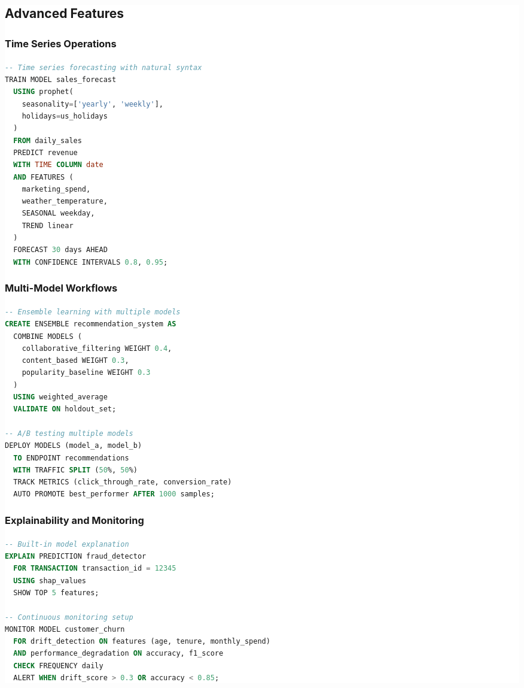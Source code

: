 ## Advanced Features

### Time Series Operations

```sql
-- Time series forecasting with natural syntax
TRAIN MODEL sales_forecast
  USING prophet(
    seasonality=['yearly', 'weekly'],
    holidays=us_holidays
  )
  FROM daily_sales
  PREDICT revenue
  WITH TIME COLUMN date
  AND FEATURES (
    marketing_spend,
    weather_temperature,
    SEASONAL weekday,
    TREND linear
  )
  FORECAST 30 days AHEAD
  WITH CONFIDENCE INTERVALS 0.8, 0.95;
```

### Multi-Model Workflows

```sql
-- Ensemble learning with multiple models
CREATE ENSEMBLE recommendation_system AS
  COMBINE MODELS (
    collaborative_filtering WEIGHT 0.4,
    content_based WEIGHT 0.3,
    popularity_baseline WEIGHT 0.3
  )
  USING weighted_average
  VALIDATE ON holdout_set;

-- A/B testing multiple models
DEPLOY MODELS (model_a, model_b)
  TO ENDPOINT recommendations
  WITH TRAFFIC SPLIT (50%, 50%)
  TRACK METRICS (click_through_rate, conversion_rate)
  AUTO PROMOTE best_performer AFTER 1000 samples;
```

### Explainability and Monitoring

```sql
-- Built-in model explanation
EXPLAIN PREDICTION fraud_detector
  FOR TRANSACTION transaction_id = 12345
  USING shap_values
  SHOW TOP 5 features;

-- Continuous monitoring setup
MONITOR MODEL customer_churn
  FOR drift_detection ON features (age, tenure, monthly_spend)
  AND performance_degradation ON accuracy, f1_score
  CHECK FREQUENCY daily
  ALERT WHEN drift_score > 0.3 OR accuracy < 0.85;
```
